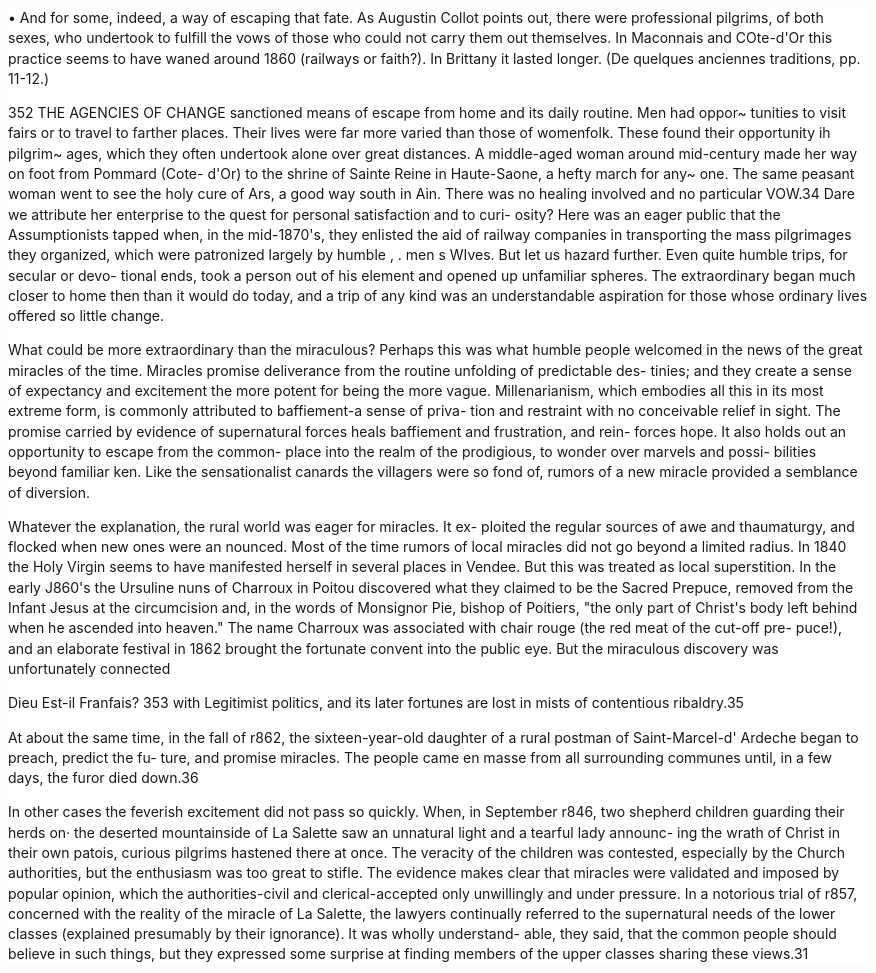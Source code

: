 • And for some, indeed, a way of escaping that fate. As Augustin Collot points out, there were professional pilgrims, of both sexes, who undertook to fulfilI the vows of those who could not carry them out themselves. In Maconnais and COte-d'Or this practice seems to have waned around 1860 (railways or faith?). In Brittany it lasted longer. (De quelques anciennes traditions, pp. 11-12.) 

352 THE AGENCIES OF CHANGE sanctioned means of escape from home and its daily routine. Men had oppor~ tunities to visit fairs or to travel to farther places. Their lives were far more varied than those of womenfolk. These found their opportunity ih pilgrim~ ages, which they often undertook alone over great distances. A middle-aged woman around mid-century made her way on foot from Pommard (Cote- d'Or) to the shrine of Sainte Reine in Haute-Saone, a hefty march for any~ one. The same peasant woman went to see the holy cure of Ars, a good way south in Ain. There was no healing involved and no particular VOW.34 Dare we attribute her enterprise to the quest for personal satisfaction and to curi- osity? Here was an eager public that the Assumptionists tapped when, in the mid-1870's, they enlisted the aid of railway companies in transporting the mass pilgrimages they organized, which were patronized largely by humble , . men s WIves. But let us hazard further. Even quite humble trips, for secular or devo- tional ends, took a person out of his element and opened up unfamiliar spheres. The extraordinary began much closer to home then than it would do today, and a trip of any kind was an understandable aspiration for those whose ordinary lives offered so little change. 

What could be more extraordinary than the miraculous? Perhaps this was what humble people welcomed in the news of the great miracles of the time. Miracles promise deliverance from the routine unfolding of predictable des- tinies; and they create a sense of expectancy and excitement the more potent for being the more vague. Millenarianism, which embodies all this in its most extreme form, is commonly attributed to baffiement-a sense of priva- tion and restraint with no conceivable relief in sight. The promise carried by evidence of supernatural forces heals baffiement and frustration, and rein- forces hope. It also holds out an opportunity to escape from the common- place into the realm of the prodigious, to wonder over marvels and possi- bilities beyond familiar ken. Like the sensationalist canards the villagers were so fond of, rumors of a new miracle provided a semblance of diversion. 

Whatever the explanation, the rural world was eager for miracles. It ex- ploited the regular sources of awe and thaumaturgy, and flocked when new ones were an nounced. Most of the time rumors of local miracles did not go beyond a limited radius. In 1840 the Holy Virgin seems to have manifested herself in several places in Vendee. But this was treated as local superstition. In the early J860's the Ursuline nuns of Charroux in Poitou discovered what they claimed to be the Sacred Prepuce, removed from the Infant Jesus at the circumcision and, in the words of Monsignor Pie, bishop of Poitiers, "the only part of Christ's body left behind when he ascended into heaven." The name Charroux was associated with chair rouge (the red meat of the cut-off pre- puce!), and an elaborate festival in 1862 brought the fortunate convent into the public eye. But the miraculous discovery was unfortunately connected 

Dieu Est-il Franfais? 353 with Legitimist politics, and its later fortunes are lost in mists of contentious ribaldry.35 

At about the same time, in the fall of r862, the sixteen-year-old daughter of a rural postman of Saint-Marcel-d' Ardeche began to preach, predict the fu- ture, and promise miracles. The people came en masse from all surrounding communes until, in a few days, the furor died down.36 

In other cases the feverish excitement did not pass so quickly. When, in September r846, two shepherd children guarding their herds on· the deserted mountainside of La Salette saw an unnatural light and a tearful lady announc- ing the wrath of Christ in their own patois, curious pilgrims hastened there at once. The veracity of the children was contested, especially by the Church authorities, but the enthusiasm was too great to stifle. The evidence makes clear that miracles were validated and imposed by popular opinion, which the authorities-civil and clerical-accepted only unwillingly and under pressure. In a notorious trial of r857, concerned with the reality of the miracle of La Salette, the lawyers continually referred to the supernatural needs of the lower classes (explained presumably by their ignorance). It was wholly understand- able, they said, that the common people should believe in such things, but they expressed some surprise at finding members of the upper classes sharing these views.31 
